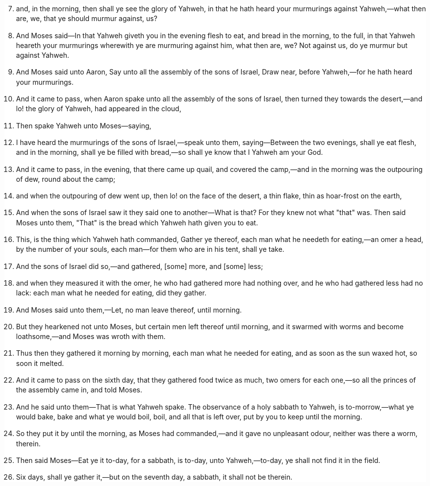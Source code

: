 7. and, in the morning, then shall ye see the glory of Yahweh, in that he hath heard your murmurings against Yahweh,—what then are, we, that ye should murmur against, us?

8. And Moses said—In that Yahweh giveth you in the evening flesh to eat, and bread in the morning, to the full, in that Yahweh heareth your murmurings wherewith ye are murmuring against him, what then are, we? Not against us, do ye murmur but against Yahweh.

9. And Moses said unto Aaron, Say unto all the assembly of the sons of Israel, Draw near, before Yahweh,—for he hath heard your murmurings.

10. And it came to pass, when Aaron spake unto all the assembly of the sons of Israel, then turned they towards the desert,—and lo! the glory of Yahweh, had appeared in the cloud,

11. Then spake Yahweh unto Moses—saying,

12. I have heard the murmurings of the sons of Israel,—speak unto them, saying—Between the two evenings, shall ye eat flesh, and in the morning, shall ye be filled with bread,—so shall ye know that I Yahweh am your God. 

13.  And it came to pass, in the evening, that there came up quail, and covered the camp,—and in the morning was the outpouring of dew, round about the camp;

14. and when the outpouring of dew went up, then lo! on the face of the desert, a thin flake, thin as hoar-frost on the earth,

15. And when the sons of Israel saw it they said one to another—What is that? For they knew not what "that" was. Then said Moses unto them, "That" is the bread which Yahweh hath given you to eat.

16. This, is the thing which Yahweh hath commanded, Gather ye thereof, each man what he needeth for eating,—an omer a head, by the number of your souls, each man—for them who are in his tent, shall ye take.

17. And the sons of Israel did so,—and gathered, [some] more, and [some] less;

18. and when they measured it with the omer, he who had gathered more had nothing over, and he who had gathered less had no lack: each man what he needed for eating, did they gather.

19. And Moses said unto them,—Let, no man leave thereof, until morning.

20. But they hearkened not unto Moses, but certain men left thereof until morning, and it swarmed with worms and become loathsome,—and Moses was wroth with them.

21. Thus then they gathered it morning by morning, each man what he needed for eating, and as soon as the sun waxed hot, so soon it melted. 

22.  And it came to pass on the sixth day, that they gathered food twice as much, two omers for each one,—so all the princes of the assembly came in, and told Moses.

23. And he said unto them—That is what Yahweh spake. The observance of a holy sabbath to Yahweh, is to-morrow,—what ye would bake, bake and what ye would boil, boil, and all that is left over, put by you to keep until the morning.

24. So they put it by until the morning, as Moses had commanded,—and it gave no unpleasant odour, neither was there a worm, therein.

25. Then said Moses—Eat ye it to-day, for a sabbath, is to-day, unto Yahweh,—to-day, ye shall not find it in the field.

26. Six days, shall ye gather it,—but on the seventh day, a sabbath, it shall not be therein.

